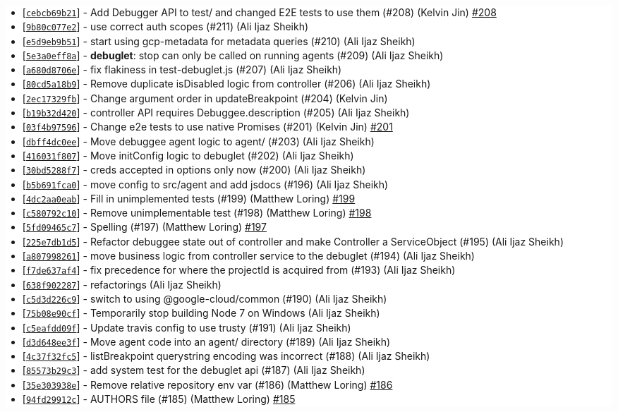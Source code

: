 * [[`cebcb69b21`](https://github.com/GoogleCloudPlatform/cloud-debug-nodejs/commit/cebcb69b21)] - Add Debugger API to test/ and changed E2E tests to use them (#208) (Kelvin Jin) [#208](https://github.com/GoogleCloudPlatform/cloud-debug-nodejs/pull/208)
* [[`9b80c077e2`](https://github.com/GoogleCloudPlatform/cloud-debug-nodejs/commit/9b80c077e2)] - use correct auth scopes (#211) (Ali Ijaz Sheikh) 
* [[`e5d9eb9b51`](https://github.com/GoogleCloudPlatform/cloud-debug-nodejs/commit/e5d9eb9b51)] - start using gcp-metadata for metadata queries (#210) (Ali Ijaz Sheikh) 
* [[`5e3a0eff8a`](https://github.com/GoogleCloudPlatform/cloud-debug-nodejs/commit/5e3a0eff8a)] - **debuglet**: stop can only be called on running agents (#209) (Ali Ijaz Sheikh) 
* [[`a680d8706e`](https://github.com/GoogleCloudPlatform/cloud-debug-nodejs/commit/a680d8706e)] - fix flakiness in test-debuglet.js (#207) (Ali Ijaz Sheikh) 
* [[`80cd5a18b9`](https://github.com/GoogleCloudPlatform/cloud-debug-nodejs/commit/80cd5a18b9)] - Remove duplicate isDisabled logic from controller (#206) (Ali Ijaz Sheikh) 
* [[`2ec17329fb`](https://github.com/GoogleCloudPlatform/cloud-debug-nodejs/commit/2ec17329fb)] - Change argument order in updateBreakpoint (#204) (Kelvin Jin) 
* [[`b19b32d420`](https://github.com/GoogleCloudPlatform/cloud-debug-nodejs/commit/b19b32d420)] - controller API requires Debuggee.description (#205) (Ali Ijaz Sheikh) 
* [[`03f4b97596`](https://github.com/GoogleCloudPlatform/cloud-debug-nodejs/commit/03f4b97596)] - Change e2e tests to use native Promises (#201) (Kelvin Jin) [#201](https://github.com/GoogleCloudPlatform/cloud-debug-nodejs/pull/201)
* [[`dbff4dc0ee`](https://github.com/GoogleCloudPlatform/cloud-debug-nodejs/commit/dbff4dc0ee)] - Move debuggee agent logic to agent/ (#203) (Ali Ijaz Sheikh) 
* [[`416031f807`](https://github.com/GoogleCloudPlatform/cloud-debug-nodejs/commit/416031f807)] - Move initConfig logic to debuglet (#202) (Ali Ijaz Sheikh) 
* [[`30bd5288f7`](https://github.com/GoogleCloudPlatform/cloud-debug-nodejs/commit/30bd5288f7)] - creds accepted in options only now (#200) (Ali Ijaz Sheikh) 
* [[`b5b691fca0`](https://github.com/GoogleCloudPlatform/cloud-debug-nodejs/commit/b5b691fca0)] - move config to src/agent and add jsdocs (#196) (Ali Ijaz Sheikh) 
* [[`4dc2aa0eab`](https://github.com/GoogleCloudPlatform/cloud-debug-nodejs/commit/4dc2aa0eab)] - Fill in unimplemented tests (#199) (Matthew Loring) [#199](https://github.com/GoogleCloudPlatform/cloud-debug-nodejs/pull/199)
* [[`c580792c10`](https://github.com/GoogleCloudPlatform/cloud-debug-nodejs/commit/c580792c10)] - Remove unimplementable test (#198) (Matthew Loring) [#198](https://github.com/GoogleCloudPlatform/cloud-debug-nodejs/pull/198)
* [[`5fd09465c7`](https://github.com/GoogleCloudPlatform/cloud-debug-nodejs/commit/5fd09465c7)] - Spelling (#197) (Matthew Loring) [#197](https://github.com/GoogleCloudPlatform/cloud-debug-nodejs/pull/197)
* [[`225e7db1d5`](https://github.com/GoogleCloudPlatform/cloud-debug-nodejs/commit/225e7db1d5)] - Refactor debuggee state out of controller and make Controller a ServiceObject (#195) (Ali Ijaz Sheikh) 
* [[`a807998261`](https://github.com/GoogleCloudPlatform/cloud-debug-nodejs/commit/a807998261)] - move business logic from controller service to the debuglet (#194) (Ali Ijaz Sheikh) 
* [[`f7de637af4`](https://github.com/GoogleCloudPlatform/cloud-debug-nodejs/commit/f7de637af4)] - fix precedence for where the projectId is acquired from (#193) (Ali Ijaz Sheikh) 
* [[`638f902287`](https://github.com/GoogleCloudPlatform/cloud-debug-nodejs/commit/638f902287)] - refactorings (Ali Ijaz Sheikh) 
* [[`c5d3d226c9`](https://github.com/GoogleCloudPlatform/cloud-debug-nodejs/commit/c5d3d226c9)] - switch to using @google-cloud/common (#190) (Ali Ijaz Sheikh) 
* [[`75b08e90cf`](https://github.com/GoogleCloudPlatform/cloud-debug-nodejs/commit/75b08e90cf)] - Temporarily stop building Node 7 on Windows (Ali Ijaz Sheikh) 
* [[`c5eafdd09f`](https://github.com/GoogleCloudPlatform/cloud-debug-nodejs/commit/c5eafdd09f)] - Update travis config to use trusty (#191) (Ali Ijaz Sheikh) 
* [[`d3d648ee3f`](https://github.com/GoogleCloudPlatform/cloud-debug-nodejs/commit/d3d648ee3f)] - Move agent code into an agent/ directory (#189) (Ali Ijaz Sheikh) 
* [[`4c37f32fc5`](https://github.com/GoogleCloudPlatform/cloud-debug-nodejs/commit/4c37f32fc5)] - listBreakpoint querystring encoding was incorrect (#188) (Ali Ijaz Sheikh) 
* [[`85573b29c3`](https://github.com/GoogleCloudPlatform/cloud-debug-nodejs/commit/85573b29c3)] - add system test for the debuglet api (#187) (Ali Ijaz Sheikh) 
* [[`35e303938e`](https://github.com/GoogleCloudPlatform/cloud-debug-nodejs/commit/35e303938e)] - Remove relative repository env var (#186) (Matthew Loring) [#186](https://github.com/GoogleCloudPlatform/cloud-debug-nodejs/pull/186)
* [[`94fd29912c`](https://github.com/GoogleCloudPlatform/cloud-debug-nodejs/commit/94fd29912c)] - AUTHORS file (#185) (Matthew Loring) [#185](https://github.com/GoogleCloudPlatform/cloud-debug-nodejs/pull/185)
